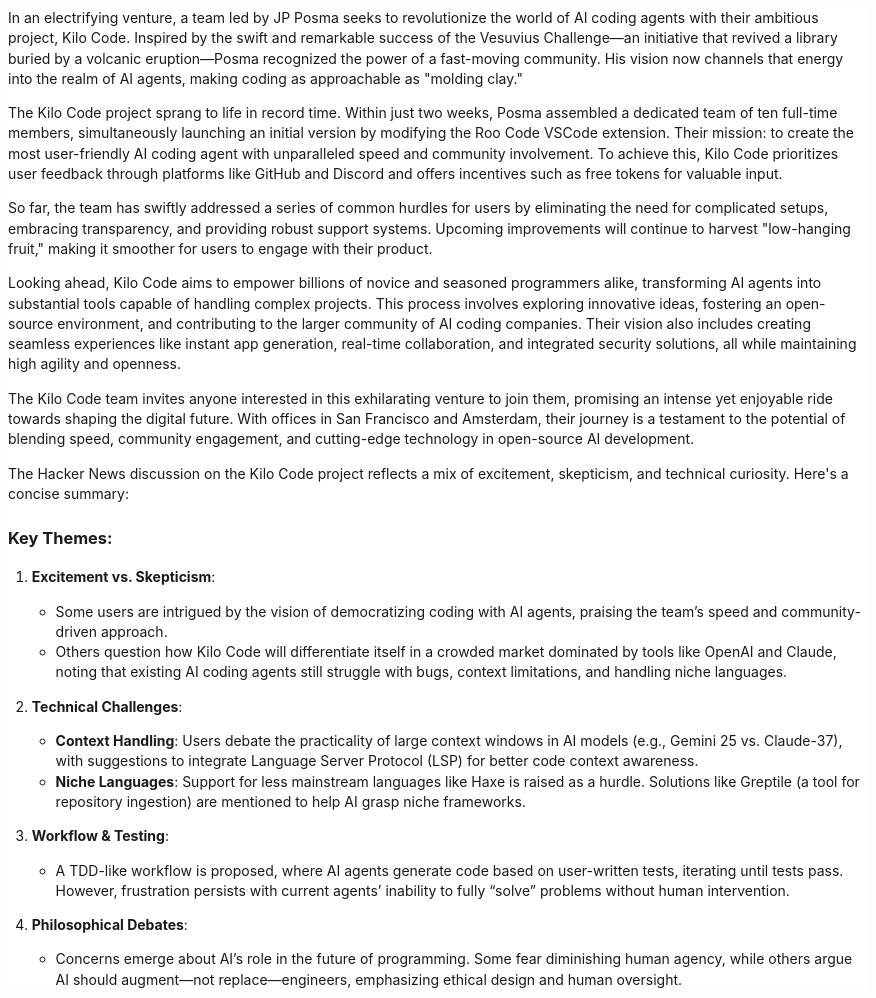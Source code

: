 In an electrifying venture, a team led by JP Posma seeks to revolutionize the world of AI coding agents with their ambitious project, Kilo Code. Inspired by the swift and remarkable success of the Vesuvius Challenge—an initiative that revived a library buried by a volcanic eruption—Posma recognized the power of a fast-moving community. His vision now channels that energy into the realm of AI agents, making coding as approachable as "molding clay."

The Kilo Code project sprang to life in record time. Within just two weeks, Posma assembled a dedicated team of ten full-time members, simultaneously launching an initial version by modifying the Roo Code VSCode extension. Their mission: to create the most user-friendly AI coding agent with unparalleled speed and community involvement. To achieve this, Kilo Code prioritizes user feedback through platforms like GitHub and Discord and offers incentives such as free tokens for valuable input.

So far, the team has swiftly addressed a series of common hurdles for users by eliminating the need for complicated setups, embracing transparency, and providing robust support systems. Upcoming improvements will continue to harvest "low-hanging fruit," making it smoother for users to engage with their product.

Looking ahead, Kilo Code aims to empower billions of novice and seasoned programmers alike, transforming AI agents into substantial tools capable of handling complex projects. This process involves exploring innovative ideas, fostering an open-source environment, and contributing to the larger community of AI coding companies. Their vision also includes creating seamless experiences like instant app generation, real-time collaboration, and integrated security solutions, all while maintaining high agility and openness.

The Kilo Code team invites anyone interested in this exhilarating venture to join them, promising an intense yet enjoyable ride towards shaping the digital future. With offices in San Francisco and Amsterdam, their journey is a testament to the potential of blending speed, community engagement, and cutting-edge technology in open-source AI development.

The Hacker News discussion on the Kilo Code project reflects a mix of excitement, skepticism, and technical curiosity. Here's a concise summary:

### Key Themes:
1. **Excitement vs. Skepticism**:
   - Some users are intrigued by the vision of democratizing coding with AI agents, praising the team’s speed and community-driven approach.
   - Others question how Kilo Code will differentiate itself in a crowded market dominated by tools like OpenAI and Claude, noting that existing AI coding agents still struggle with bugs, context limitations, and handling niche languages.

2. **Technical Challenges**:
   - **Context Handling**: Users debate the practicality of large context windows in AI models (e.g., Gemini 25 vs. Claude-37), with suggestions to integrate Language Server Protocol (LSP) for better code context awareness.
   - **Niche Languages**: Support for less mainstream languages like Haxe is raised as a hurdle. Solutions like Greptile (a tool for repository ingestion) are mentioned to help AI grasp niche frameworks.

3. **Workflow & Testing**:
   - A TDD-like workflow is proposed, where AI agents generate code based on user-written tests, iterating until tests pass. However, frustration persists with current agents’ inability to fully “solve” problems without human intervention.

4. **Philosophical Debates**:
   - Concerns emerge about AI’s role in the future of programming. Some fear diminishing human agency, while others argue AI should augment—not replace—engineers, emphasizing ethical design and human oversight.
